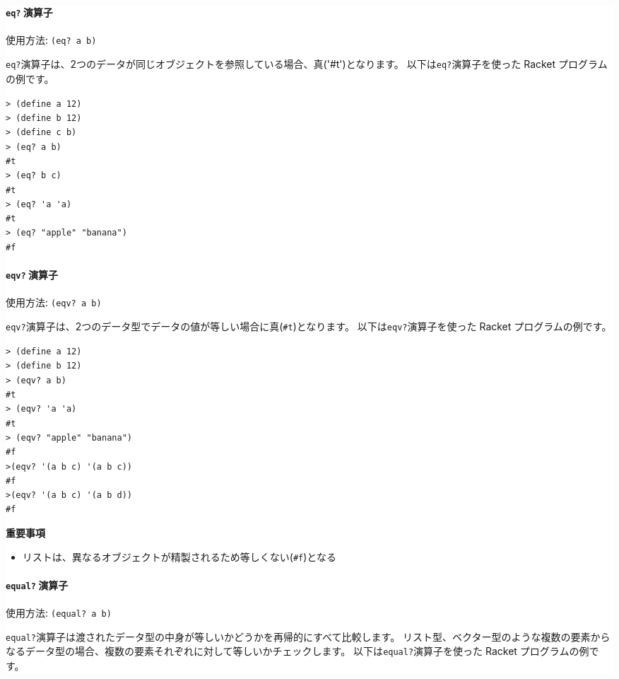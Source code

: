 #### `eq?` 演算子

使用方法: `(eq? a b)`

`eq?`演算子は、2つのデータが同じオブジェクトを参照している場合、真('#t')となります。
以下は`eq?`演算子を使った Racket プログラムの例です。

``` Racket
> (define a 12)
> (define b 12)
> (define c b)
> (eq? a b)
#t
> (eq? b c)
#t
> (eq? 'a 'a)
#t
> (eq? "apple" "banana")
#f

```

#### `eqv?` 演算子

使用方法: `(eqv? a b)`

`eqv?`演算子は、2つのデータ型でデータの値が等しい場合に真(`#t`)となります。
以下は`eqv?`演算子を使った Racket プログラムの例です。

``` Racket
> (define a 12)
> (define b 12)
> (eqv? a b)
#t
> (eqv? 'a 'a)
#t
> (eqv? "apple" "banana")
#f
>(eqv? '(a b c) '(a b c))
#f
>(eqv? '(a b c) '(a b d))
#f

```

**重要事項**

- リストは、異なるオブジェクトが精製されるため等しくない(`#f`)となる

#### `equal?` 演算子

使用方法: `(equal? a b)`

`equal?`演算子は渡されたデータ型の中身が等しいかどうかを再帰的にすべて比較します。
リスト型、ベクター型のような複数の要素からなるデータ型の場合、複数の要素それぞれに対して等しいかチェックします。
以下は`equal?`演算子を使った Racket プログラムの例です。
